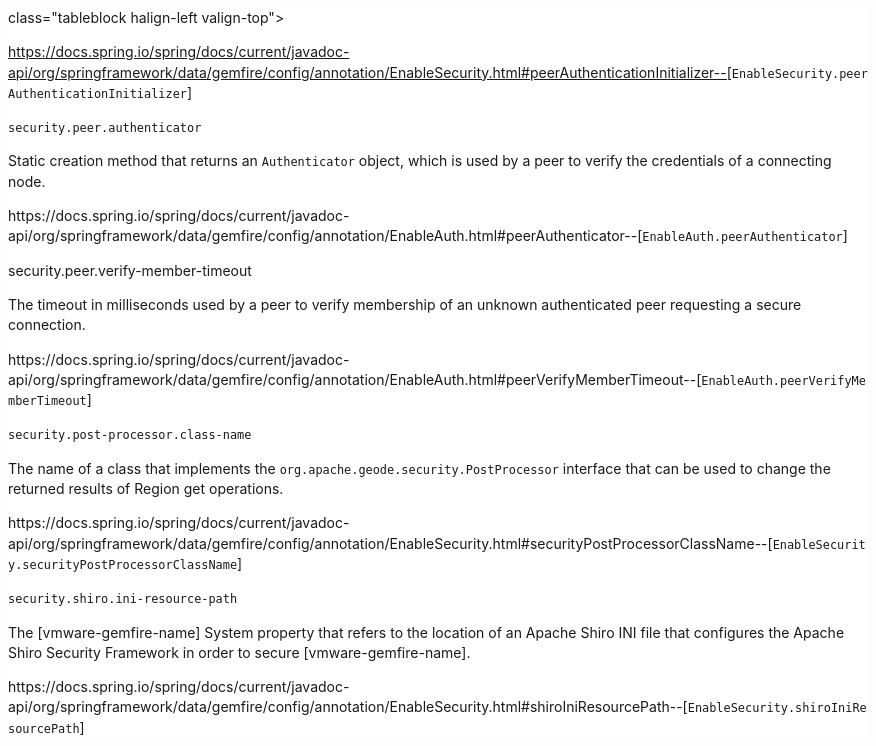 class="tableblock halign-left valign-top"><p>https://docs.spring.io/spring/docs/current/javadoc-api/org/springframework/data/gemfire/config/annotation/EnableSecurity.html#peerAuthenticationInitializer--[<code>EnableSecurity.peerAuthenticationInitializer</code>]</p></td>
</tr>
<tr class="odd">
<td
class="tableblock halign-left valign-top"><p><code>security.peer.authenticator</code></p></td>
<td class="tableblock halign-left valign-top"><p>Static creation method
that returns an <code>Authenticator</code> object, which is used by a
peer to verify the credentials of a connecting node.</p></td>
<td class="tableblock halign-left valign-top"></td>
<td
class="tableblock halign-left valign-top"><p>https://docs.spring.io/spring/docs/current/javadoc-api/org/springframework/data/gemfire/config/annotation/EnableAuth.html#peerAuthenticator--[<code>EnableAuth.peerAuthenticator</code>]</p></td>
</tr>
<tr class="even">
<td
class="tableblock halign-left valign-top"><p>security.peer.verify-member-timeout</p></td>
<td class="tableblock halign-left valign-top"><p>The timeout in
milliseconds used by a peer to verify membership of an unknown
authenticated peer requesting a secure connection.</p></td>
<td class="tableblock halign-left valign-top"></td>
<td
class="tableblock halign-left valign-top"><p>https://docs.spring.io/spring/docs/current/javadoc-api/org/springframework/data/gemfire/config/annotation/EnableAuth.html#peerVerifyMemberTimeout--[<code>EnableAuth.peerVerifyMemberTimeout</code>]</p></td>
</tr>
<tr class="odd">
<td
class="tableblock halign-left valign-top"><p><code>security.post-processor.class-name</code></p></td>
<td class="tableblock halign-left valign-top"><p>The name of a class
that implements the <code>org.apache.geode.security.PostProcessor</code>
interface that can be used to change the returned results of Region get
operations.</p></td>
<td class="tableblock halign-left valign-top"></td>
<td
class="tableblock halign-left valign-top"><p>https://docs.spring.io/spring/docs/current/javadoc-api/org/springframework/data/gemfire/config/annotation/EnableSecurity.html#securityPostProcessorClassName--[<code>EnableSecurity.securityPostProcessorClassName</code>]</p></td>
</tr>
<tr class="even">
<td
class="tableblock halign-left valign-top"><p><code>security.shiro.ini-resource-path</code></p></td>
<td class="tableblock halign-left valign-top"><p>The [vmware-gemfire-name]
System property that refers to the location of an Apache Shiro INI file
that configures the Apache Shiro Security Framework in order to secure
[vmware-gemfire-name].</p></td>
<td class="tableblock halign-left valign-top"></td>
<td
class="tableblock halign-left valign-top"><p>https://docs.spring.io/spring/docs/current/javadoc-api/org/springframework/data/gemfire/config/annotation/EnableSecurity.html#shiroIniResourcePath--[<code>EnableSecurity.shiroIniResourcePath</code>]</p></td>
</tr>
</tbody>
</table>

